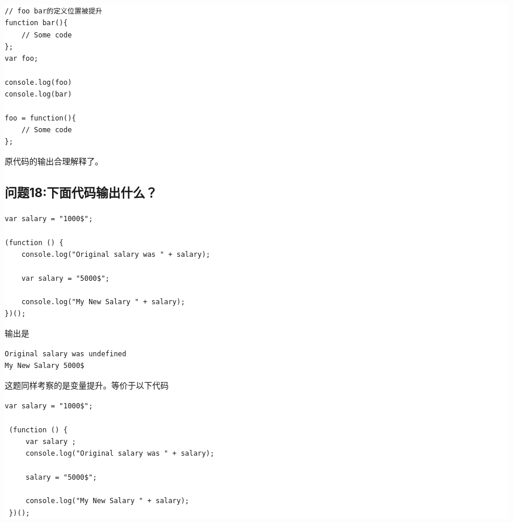 ```
// foo bar的定义位置被提升
function bar(){
    // Some code
};
var foo;

console.log(foo)
console.log(bar)

foo = function(){
    // Some code
};

```

原代码的输出合理解释了。

## 问题18:下面代码输出什么？

```
var salary = "1000$";

(function () {
    console.log("Original salary was " + salary);

    var salary = "5000$";

    console.log("My New Salary " + salary);
})();

```

输出是

```
Original salary was undefined
My New Salary 5000$

```

这题同样考察的是变量提升。等价于以下代码

```
var salary = "1000$";

 (function () {
     var salary ;
     console.log("Original salary was " + salary);

     salary = "5000$";

     console.log("My New Salary " + salary);
 })();

```

